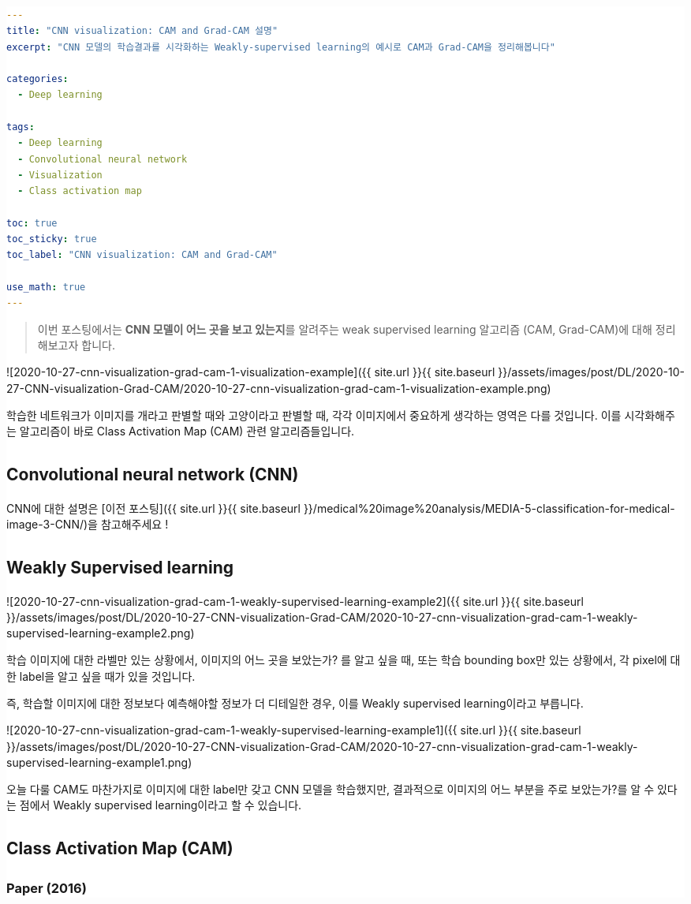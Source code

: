 ```yaml
---
title: "CNN visualization: CAM and Grad-CAM 설명"
excerpt: "CNN 모델의 학습결과를 시각화하는 Weakly-supervised learning의 예시로 CAM과 Grad-CAM을 정리해봅니다"

categories:
  - Deep learning

tags:
  - Deep learning
  - Convolutional neural network
  - Visualization
  - Class activation map

toc: true
toc_sticky: true
toc_label: "CNN visualization: CAM and Grad-CAM"

use_math: true
---
```


> 이번 포스팅에서는 **CNN 모델이 어느 곳을 보고 있는지**를 알려주는 weak supervised learning 알고리즘 (CAM, Grad-CAM)에 대해 정리해보고자 합니다.

![2020-10-27-cnn-visualization-grad-cam-1-visualization-example]({{ site.url }}{{ site.baseurl }}/assets/images/post/DL/2020-10-27-CNN-visualization-Grad-CAM/2020-10-27-cnn-visualization-grad-cam-1-visualization-example.png)

학습한 네트워크가 이미지를 개라고 판별할 때와 고양이라고 판별할 때, 각각 이미지에서 중요하게 생각하는 영역은 다를 것입니다. 이를 시각화해주는 알고리즘이 바로 Class Activation Map (CAM) 관련 알고리즘들입니다.

## Convolutional neural network (CNN)

CNN에 대한 설명은 [이전 포스팅]({{ site.url }}{{ site.baseurl }}/medical%20image%20analysis/MEDIA-5-classification-for-medical-image-3-CNN/)을 참고해주세요 !

## Weakly Supervised learning

![2020-10-27-cnn-visualization-grad-cam-1-weakly-supervised-learning-example2]({{ site.url }}{{ site.baseurl }}/assets/images/post/DL/2020-10-27-CNN-visualization-Grad-CAM/2020-10-27-cnn-visualization-grad-cam-1-weakly-supervised-learning-example2.png)

학습 이미지에 대한 라벨만 있는 상황에서, 이미지의 어느 곳을 보았는가? 를 알고 싶을 때, 또는 학습 bounding box만 있는 상황에서, 각 pixel에 대한 label을 알고 싶을 때가 있을 것입니다.

즉, 학습할 이미지에 대한 정보보다 예측해야할 정보가 더 디테일한 경우, 이를 Weakly supervised learning이라고 부릅니다.

![2020-10-27-cnn-visualization-grad-cam-1-weakly-supervised-learning-example1]({{ site.url }}{{ site.baseurl }}/assets/images/post/DL/2020-10-27-CNN-visualization-Grad-CAM/2020-10-27-cnn-visualization-grad-cam-1-weakly-supervised-learning-example1.png)

오늘 다룰 CAM도 마찬가지로 이미지에 대한 label만 갖고 CNN 모델을 학습했지만, 결과적으로 이미지의 어느 부분을 주로 보았는가?를 알 수 있다는 점에서 Weakly supervised learning이라고 할 수 있습니다.

## Class Activation Map (CAM)

### Paper (2016)
